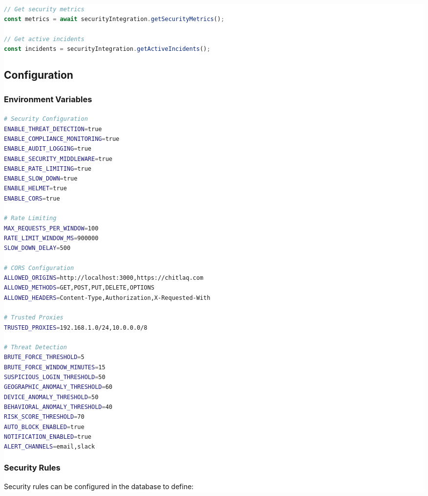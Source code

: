 ```typescript
// Get security metrics
const metrics = await securityIntegration.getSecurityMetrics();

// Get active incidents
const incidents = securityIntegration.getActiveIncidents();
```

## Configuration

### Environment Variables

```bash
# Security Configuration
ENABLE_THREAT_DETECTION=true
ENABLE_COMPLIANCE_MONITORING=true
ENABLE_AUDIT_LOGGING=true
ENABLE_SECURITY_MIDDLEWARE=true
ENABLE_RATE_LIMITING=true
ENABLE_SLOW_DOWN=true
ENABLE_HELMET=true
ENABLE_CORS=true

# Rate Limiting
MAX_REQUESTS_PER_WINDOW=100
RATE_LIMIT_WINDOW_MS=900000
SLOW_DOWN_DELAY=500

# CORS Configuration
ALLOWED_ORIGINS=http://localhost:3000,https://chitlaq.com
ALLOWED_METHODS=GET,POST,PUT,DELETE,OPTIONS
ALLOWED_HEADERS=Content-Type,Authorization,X-Requested-With

# Trusted Proxies
TRUSTED_PROXIES=192.168.1.0/24,10.0.0.0/8

# Threat Detection
BRUTE_FORCE_THRESHOLD=5
BRUTE_FORCE_WINDOW_MINUTES=15
SUSPICIOUS_LOGIN_THRESHOLD=50
GEOGRAPHIC_ANOMALY_THRESHOLD=60
DEVICE_ANOMALY_THRESHOLD=50
BEHAVIORAL_ANOMALY_THRESHOLD=40
RISK_SCORE_THRESHOLD=70
AUTO_BLOCK_ENABLED=true
NOTIFICATION_ENABLED=true
ALERT_CHANNELS=email,slack
```

### Security Rules

Security rules can be configured in the database to define:
